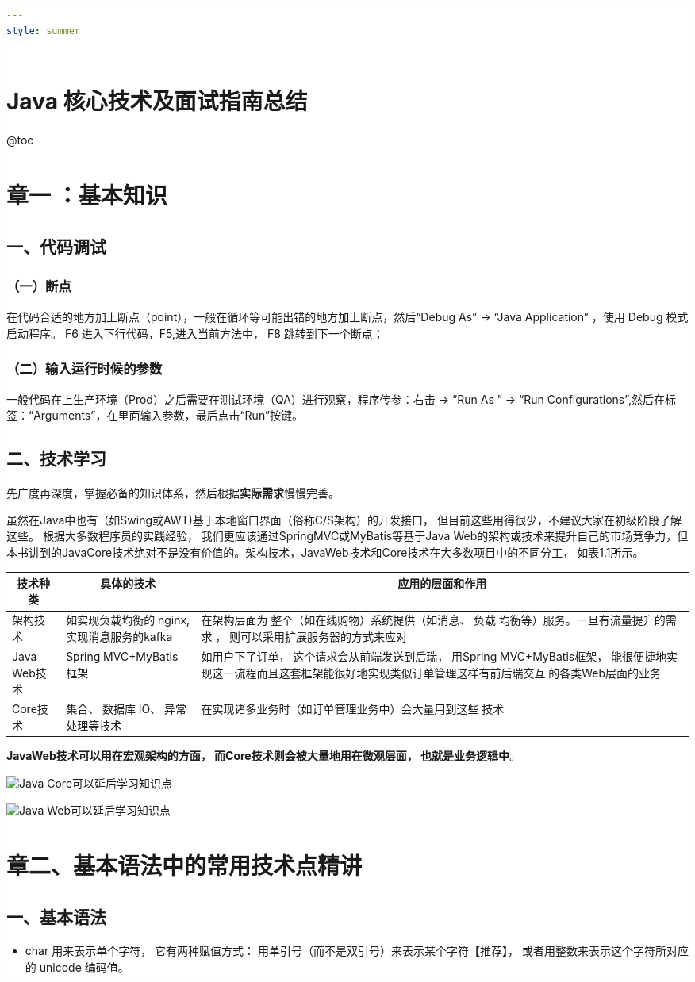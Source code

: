 ```yaml
---
style: summer
---
```


# Java 核心技术及面试指南总结
@toc

# 章一 ：基本知识

## 一、代码调试

### （一）断点
在代码合适的地方加上断点（point），一般在循环等可能出错的地方加上断点，然后“Debug As” -> “Java Application” ，使用 Debug 模式启动程序。
F6 进入下行代码，F5,进入当前方法中， F8 跳转到下一个断点；

### （二）输入运行时候的参数
一般代码在上生产环境（Prod）之后需要在测试环境（QA）进行观察，程序传参：右击 -> “Run As ” -> “Run Configurations”,然后在标签：“Arguments”，在里面输入参数，最后点击“Run”按键。


## 二、技术学习
先广度再深度，掌握必备的知识体系，然后根据**实际需求**慢慢完善。

虽然在Java中也有（如Swing或AWT)基于本地窗口界面（俗称C/S架构）的开发接口， 但目前这些用得很少，不建议大家在初级阶段了解这些。
根据大多数程序员的实践经验， 我们更应该通过SpringMVC或MyBatis等基于Java Web的架构或技术来提升自己的市场竞争力，但本书讲到的JavaCore技术绝对不是没有价值的。架构技术，JavaWeb技术和Core技术在大多数项目中的不同分工， 如表1.1所示。
 
| 技术种类  | 具体的技术 | 应用的层面和作用
|---|---|---|
|架构技术   | 如实现负载均衡的 nginx, 实现消息服务的kafka  | 在架构层面为 整个（如在线购物）系统提供（如消息、 负载 均衡等）服务。一旦有流量提升的需求 ， 则可以采用扩展服务器的方式来应对  |
| Java Web技术  |Spring MVC+MyBatis 框架   | 如用户下了订单， 这个请求会从前端发送到后瑞， 用Spring MVC+MyBatis框架， 能很便捷地实现这一流程而且这套框架能很好地实现类似订单管理这样有前后瑞交互 的各类Web层面的业务  |
|Core技术   | 集合、 数据库 IO、 异常处理等技术  | 在实现诸多业务时（如订单管理业务中）会大量用到这些 技术  |

**JavaWeb技术可以用在宏观架构的方面， 而Core技术则会被大量地用在微观层面， 也就是业务逻辑中**。

![Java  Core可以延后学习知识点]($resource/Java%20%20Core%E5%8F%AF%E4%BB%A5%E5%BB%B6%E5%90%8E%E5%AD%A6%E4%B9%A0%E7%9F%A5%E8%AF%86%E7%82%B9.png)

![Java Web可以延后学习知识点]($resource/Java%20Web%E5%8F%AF%E4%BB%A5%E5%BB%B6%E5%90%8E%E5%AD%A6%E4%B9%A0%E7%9F%A5%E8%AF%86%E7%82%B9.png)



# 章二、基本语法中的常用技术点精讲

## 一、基本语法
- char 用来表示单个字符， 它有两种赋值方式： 用单引号（而不是双引号）来表示某个字符【推荐】， 或者用整数来表示这个字符所对应的 unicode 编码值。
